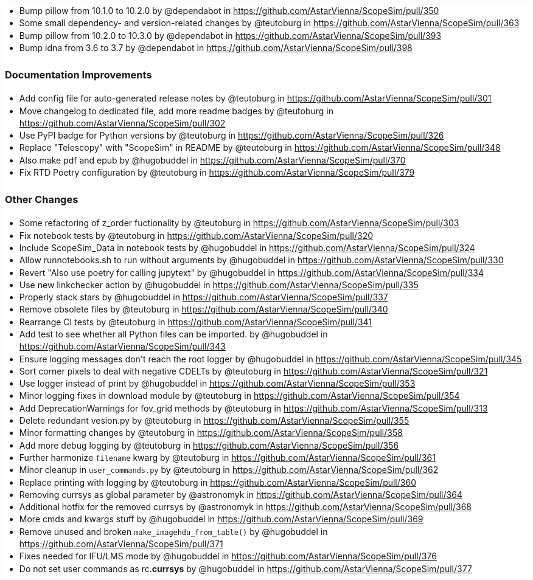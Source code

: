 * Bump pillow from 10.1.0 to 10.2.0 by @dependabot in https://github.com/AstarVienna/ScopeSim/pull/350
* Some small dependency- and version-related changes by @teutoburg in https://github.com/AstarVienna/ScopeSim/pull/363
* Bump pillow from 10.2.0 to 10.3.0 by @dependabot in https://github.com/AstarVienna/ScopeSim/pull/393
* Bump idna from 3.6 to 3.7 by @dependabot in https://github.com/AstarVienna/ScopeSim/pull/398

### Documentation Improvements
* Add config file for auto-generated release notes by @teutoburg in https://github.com/AstarVienna/ScopeSim/pull/301
* Move changelog to dedicated file, add more readme badges by @teutoburg in https://github.com/AstarVienna/ScopeSim/pull/302
* Use PyPI badge for Python versions by @teutoburg in https://github.com/AstarVienna/ScopeSim/pull/326
* Replace "Telescopy" with "ScopeSim" in README by @teutoburg in https://github.com/AstarVienna/ScopeSim/pull/348
* Also make pdf and epub by @hugobuddel in https://github.com/AstarVienna/ScopeSim/pull/370
* Fix RTD Poetry configuration by @teutoburg in https://github.com/AstarVienna/ScopeSim/pull/379

### Other Changes
* Some refactoring of z_order fuctionality by @teutoburg in https://github.com/AstarVienna/ScopeSim/pull/303
* Fix notebook tests by @teutoburg in https://github.com/AstarVienna/ScopeSim/pull/320
* Include ScopeSim_Data in notebook tests by @hugobuddel in https://github.com/AstarVienna/ScopeSim/pull/324
* Allow runnotebooks.sh to run without arguments by @hugobuddel in https://github.com/AstarVienna/ScopeSim/pull/330
* Revert "Also use poetry for calling jupytext" by @hugobuddel in https://github.com/AstarVienna/ScopeSim/pull/334
* Use new linkchecker action by @hugobuddel in https://github.com/AstarVienna/ScopeSim/pull/335
* Properly stack stars by @hugobuddel in https://github.com/AstarVienna/ScopeSim/pull/337
* Remove obsolete files by @teutoburg in https://github.com/AstarVienna/ScopeSim/pull/340
* Rearrange CI tests by @teutoburg in https://github.com/AstarVienna/ScopeSim/pull/341
* Add test to see whether all Python files can be imported. by @hugobuddel in https://github.com/AstarVienna/ScopeSim/pull/343
* Ensure logging messages don't reach the root logger by @hugobuddel in https://github.com/AstarVienna/ScopeSim/pull/345
* Sort corner pixels to deal with negative CDELTs by @teutoburg in https://github.com/AstarVienna/ScopeSim/pull/321
* Use logger instead of print by @hugobuddel in https://github.com/AstarVienna/ScopeSim/pull/353
* Minor logging fixes in download module by @teutoburg in https://github.com/AstarVienna/ScopeSim/pull/354
* Add DeprecationWarnings for fov_grid methods by @teutoburg in https://github.com/AstarVienna/ScopeSim/pull/313
* Delete redundant vesion.py by @teutoburg in https://github.com/AstarVienna/ScopeSim/pull/355
* Minor formatting changes by @teutoburg in https://github.com/AstarVienna/ScopeSim/pull/358
* Add more debug logging by @teutoburg in https://github.com/AstarVienna/ScopeSim/pull/356
* Further harmonize `filename` kwarg by @teutoburg in https://github.com/AstarVienna/ScopeSim/pull/361
* Minor cleanup in `user_commands.py` by @teutoburg in https://github.com/AstarVienna/ScopeSim/pull/362
* Replace printing with logging by @teutoburg in https://github.com/AstarVienna/ScopeSim/pull/360
* Removing currsys as global parameter by @astronomyk in https://github.com/AstarVienna/ScopeSim/pull/364
* Additional hotfix for the removed currsys by @astronomyk in https://github.com/AstarVienna/ScopeSim/pull/368
* More cmds and kwargs stuff by @hugobuddel in https://github.com/AstarVienna/ScopeSim/pull/369
* Remove unused and broken `make_imagehdu_from_table()` by @hugobuddel in https://github.com/AstarVienna/ScopeSim/pull/371
* Fixes needed for IFU/LMS mode by @hugobuddel in https://github.com/AstarVienna/ScopeSim/pull/376
* Do not set user commands as rc.__currsys__ by @hugobuddel in https://github.com/AstarVienna/ScopeSim/pull/377